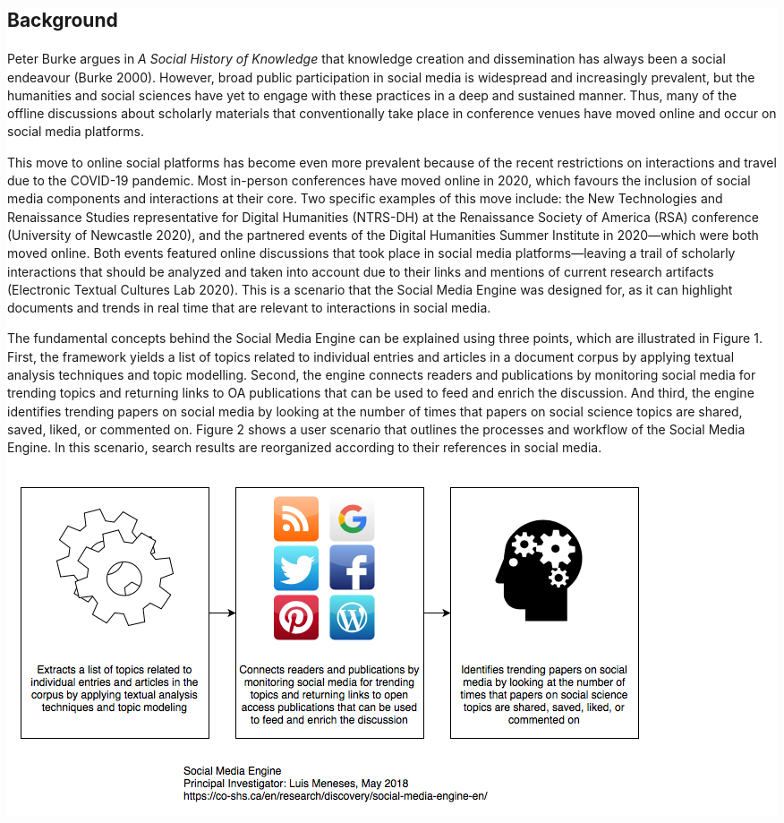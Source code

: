 ## Background

Peter Burke argues in *A Social History of Knowledge* that knowledge creation and dissemination has always been a social endeavour (Burke 2000). However, broad public participation in social media is widespread and increasingly prevalent, but the humanities and social sciences have yet to engage with these practices in a deep and sustained manner. Thus, many of the offline discussions about scholarly materials that conventionally take place in conference venues have moved online and occur on social media platforms.

This move to online social platforms has become even more prevalent because of the recent restrictions on interactions and travel due to the COVID-19 pandemic. Most in-person conferences have moved online in 2020, which favours the inclusion of social media components and interactions at their core. Two specific examples of this move include: the New Technologies and Renaissance Studies representative for Digital Humanities (NTRS-DH) at the Renaissance Society of America (RSA) conference (University of Newcastle 2020), and the partnered events of the Digital Humanities Summer Institute in 2020—which were both moved online. Both events featured online discussions that took place in social media platforms—leaving a trail of scholarly interactions that should be analyzed and taken into account due to their links and mentions of current research artifacts (Electronic Textual Cultures Lab 2020). This is a scenario that the Social Media Engine was designed for, as it can highlight documents and trends in real time that are relevant to interactions in social media.

The fundamental concepts behind the Social Media Engine can be explained using three points, which are illustrated in Figure 1. First, the framework yields a list of topics related to individual entries and articles in a document corpus by applying textual analysis techniques and topic modelling. Second, the engine connects readers and publications by monitoring social media for trending topics and returning links to OA publications that can be used to feed and enrich the discussion. And third, the engine identifies trending papers on social media by looking at the number of times that papers on social science topics are shared, saved, liked, or commented on. Figure 2 shows a user scenario that outlines the processes and workflow of the Social Media Engine. In this scenario, search results are reorganized according to their references in social media.

![Figure 1](figure1.png "Figure 1: Fundamental concepts behind the Social Media Engine")
